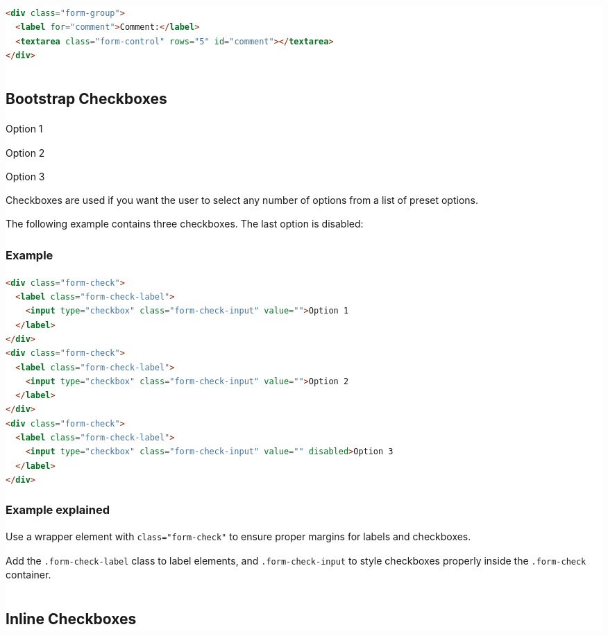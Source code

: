 ``` html
<div class="form-group">
  <label for="comment">Comment:</label>
  <textarea class="form-control" rows="5" id="comment"></textarea>
</div>
```

#  

#  

Bootstrap Checkboxes
--------------------

Option 1

Option 2

Option 3

Checkboxes are used if you want the user to select any number of options from a list of preset options.

The following example contains three checkboxes. The last option is disabled:

### Example

``` html
<div class="form-check">
  <label class="form-check-label">
    <input type="checkbox" class="form-check-input" value="">Option 1
  </label>
</div>
<div class="form-check">
  <label class="form-check-label">
    <input type="checkbox" class="form-check-input" value="">Option 2
  </label>
</div>
<div class="form-check">
  <label class="form-check-label">
    <input type="checkbox" class="form-check-input" value="" disabled>Option 3
  </label>
</div>
```

### Example explained

Use a wrapper element with `class="form-check"` to ensure proper margins for labels and checkboxes.

Add the `.form-check-label` class to label elements, and `.form-check-input` to style checkboxes properly inside the `.form-check` container.

#  

Inline Checkboxes
-----------------
